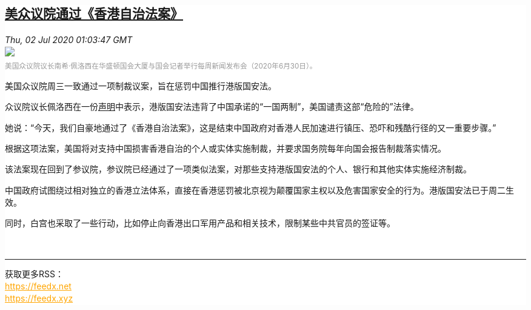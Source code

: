 
[美众议院通过《香港自治法案》](https://www.voachinese.com/a/china-hongkong-sanction-law-20200701/5485736.html)
------

<div><i>Thu, 02 Jul 2020 01:03:47 GMT</i></div><img src="https://images.weserv.nl?url=gdb.voanews.com/4b5edc47-c500-44e0-8b74-8e8e1ad265d4_r1_s_w900.jpg" width="100%"><div><small style="color: #999;">美国众议院议长南希·佩洛西在华盛顿国会大厦与国会记者举行每周新闻发布会（2020年6月30日）。</small></div><p>美国众议院周三一致通过一项制裁议案，旨在惩罚中国推行港版国安法。</p><p>众议院议长佩洛西在一份<a class="wsw__a" href="https://www.speaker.gov/newsroom/7120-2" target="_blank">声明</a>中表示，港版国安法违背了中国承诺的“一国两制”，美国谴责这部“危险的”法律。</p><p>她说：“今天，我们自豪地通过了《香港自治法案》，这是结束中国政府对香港人民加速进行镇压、恐吓和残酷行径的又一重要步骤。”</p><p>根据这项法案，美国将对支持中国损害香港自治的个人或实体实施制裁，并要求国务院每年向国会报告制裁落实情况。</p><p>该法案现在回到了参议院，参议院已经通过了一项类似法案，对那些支持港版国安法的个人、银行和其他实体实施经济制裁。</p><p>中国政府试图绕过相对独立的香港立法体系，直接在香港惩罚被北京视为颠覆国家主权以及危害国家安全的行为。港版国安法已于周二生效。</p><p>同时，白宫也采取了一些行动，比如停止向香港出口军用产品和相关技术，限制某些中共官员的签证等。</p><br><hr><div>获取更多RSS：<br><a href="https://feedx.net" style="color:orange" target="_blank">https://feedx.net</a> <br><a href="https://feedx.xyz" style="color:orange" target="_blank">https://feedx.xyz</a><br></div>
